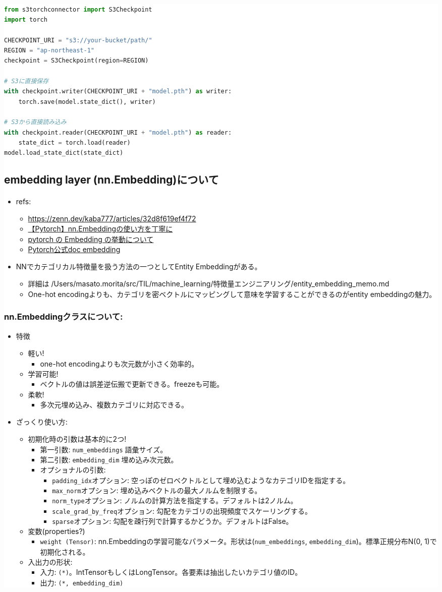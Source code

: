 ```python
from s3torchconnector import S3Checkpoint
import torch

CHECKPOINT_URI = "s3://your-bucket/path/"
REGION = "ap-northeast-1"
checkpoint = S3Checkpoint(region=REGION)

# S3に直接保存
with checkpoint.writer(CHECKPOINT_URI + "model.pth") as writer:
    torch.save(model.state_dict(), writer)

# S3から直接読み込み
with checkpoint.reader(CHECKPOINT_URI + "model.pth") as reader:
    state_dict = torch.load(reader)
model.load_state_dict(state_dict)
```


## embedding layer (nn.Embedding)について

- refs:
  - https://zenn.dev/kaba777/articles/32d8f619ef4f72
  - [【Pytorch】nn.Embeddingの使い方を丁寧に](https://gotutiyan.hatenablog.com/entry/2020/09/02/200144)
  - [pytorch の Embedding の挙動について](https://info.drobe.co.jp/blog/engineering/pytorch-embedding)
  - [Pytorch公式doc embedding](https://docs.pytorch.org/docs/stable/generated/torch.nn.Embedding.html)

- NNでカテゴリカル特徴量を扱う方法の一つとしてEntity Embeddingがある。
  - 詳細は /Users/masato.morita/src/TIL/machine_learning/特徴量エンジニアリング/entity_embedding_memo.md 
  - One-hot encodingよりも、カテゴリを密ベクトルにマッピングして意味を学習することができるのがentity embeddingの魅力。

### nn.Embeddingクラスについて:

- 特徴
  - 軽い! 
    - one-hot encodingよりも次元数が小さく効率的。
  - 学習可能!
    - ベクトルの値は誤差逆伝搬で更新できる。freezeも可能。
  - 柔軟!
    - 多次元埋め込み、複数カテゴリに対応できる。


- ざっくり使い方: 
  - 初期化時の引数は基本的に2つ!
    - 第一引数: `num_embeddings` 語彙サイズ。
    - 第二引数: `embedding_dim` 埋め込み次元数。
    - オプショナルの引数:
      - `padding_idx`オプション: 空っぽのゼロベクトルとして埋め込むようなカテゴリIDを指定する。
      - `max_norm`オプション: 埋め込みベクトルの最大ノルムを制限する。
      - `norm_type`オプション: ノルムの計算方法を指定する。デフォルトは2ノルム。
      - `scale_grad_by_freq`オプション: 勾配をカテゴリの出現頻度でスケーリングする。
      - `sparse`オプション: 勾配を疎行列で計算するかどうか。デフォルトはFalse。
  - 変数(properties?)
    - `weight (Tensor)`: nn.Embeddingの学習可能なパラメータ。形状は(`num_embeddings`, `embedding_dim`)。標準正規分布N(0, 1)で初期化される。
  - 入出力の形状:
    - 入力: `(*)`。IntTensorもしくはLongTensor。各要素は抽出したいカテゴリ値のID。
    - 出力: `(*, embedding_dim)`
